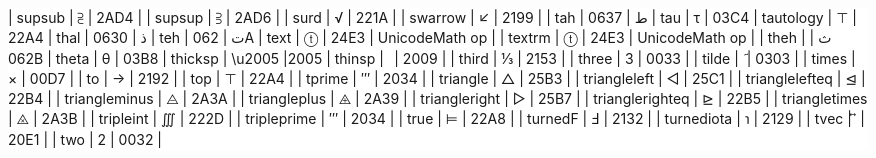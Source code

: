 | supsub             | ⫔ |  2AD4  |
| supsup             | ⫖ |  2AD6  |
| surd               | √ |  221A  |
| swarrow            | ↙ |  2199  |
| tah				 | ط |    0637
| tau                | τ |  03C4
| tautology          | ⊤ |  22A4
| thal				 | ذ |    0630
| teh				 | ت |    062A
| text               | ⓣ |   24E3 |  UnicodeMath op |
| textrm             | ⓣ |   24E3 |  UnicodeMath op |
| theh				 | ث |    062B
| theta              | θ |  03B8
| thicksp            | \u2005 |2005
| thinsp             |    |  2009 |
| third              | ⅓ |  2153 |
| three              | 3 |  0033 |
| tilde              | ̃  |  0303 |
| times              | × |  00D7 |
| to                 | → |  2192 |
| top                | ⊤ |  22A4 |
| tprime             | ‴ |  2034 |
| triangle           | △ |  25B3 |
| triangleleft       | ◁ |  25C1 |
| trianglelefteq     | ⊴ |  22B4 |
| triangleminus      | ⨺ | 2A3A |
| triangleplus       | ⨹ | 2A39 |
| triangleright      | ▷ |  25B7 |
| trianglerighteq    | ⊵ |  22B5 |
| triangletimes      | ⨻ | 2A3B |
| tripleint          | ∭ |  222D |
| tripleprime        | ‴ |  2034 |
| true               | ⊨ |  22A8 |
| turnedF            | Ⅎ |  2132 |
| turnediota         | ℩ |  2129 |
| tvec               | ⃡ |  20E1 |
| two                | 2 |  0032 |